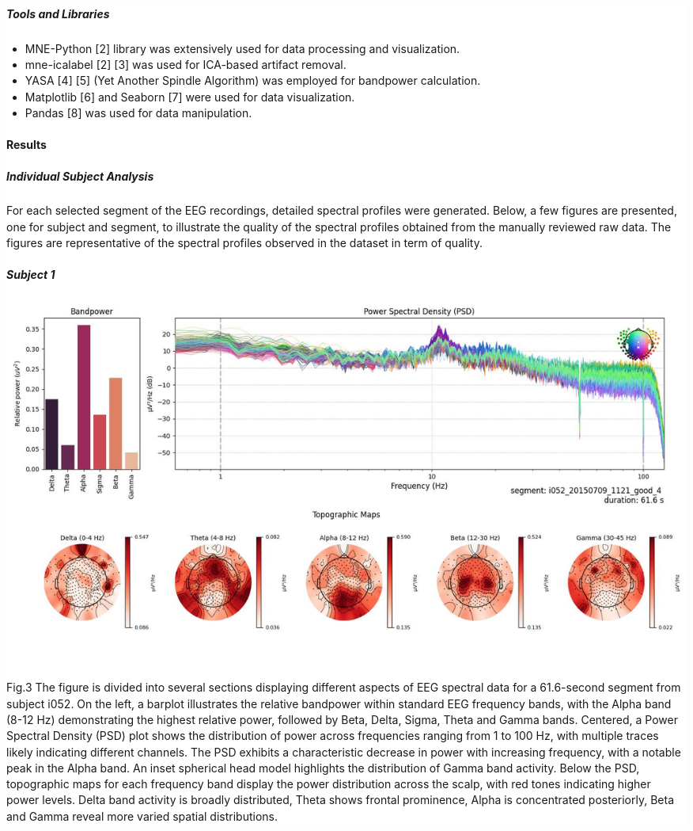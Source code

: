 
##### Tools and Libraries
- MNE-Python [2] library was extensively used for data processing and visualization.
- mne-icalabel [2] [3] was used for ICA-based artifact removal.
- YASA [4] [5] (Yet Another Spindle Algorithm) was employed for bandpower calculation.
- Matplotlib [6] and Seaborn [7] were used for data visualization.
- Pandas [8] was used for data manipulation.


#### Results

##### Individual Subject Analysis
For each selected segment of the EEG recordings, detailed spectral profiles were generated. Below, a few figures are presented, one for subject and segment, to illustrate the quality of the spectral profiles obtained from the manually reviewed raw data. The figures are representative of the spectral profiles observed in the dataset in term of quality.


##### Subject 1
<a href="images/MCI_subsel/i052_20150709_1121_good_4_spectral.jpg">
    <img src="images/MCI_subsel/i052_20150709_1121_good_4_spectral.jpg" alt="Sub1" >
</a>

Fig.3 The figure is divided into several sections displaying different aspects of EEG spectral data for a 61.6-second segment from subject i052. On the left, a barplot illustrates the relative bandpower within standard EEG frequency bands, with the Alpha band (8-12 Hz) demonstrating the highest relative power, followed by Beta, Delta, Sigma, Theta and Gamma bands. Centered, a Power Spectral Density (PSD) plot shows the distribution of power across frequencies ranging from 1 to 100 Hz, with multiple traces likely indicating different channels. The PSD exhibits a characteristic decrease in power with increasing frequency, with a notable peak in the Alpha band. An inset spherical head model highlights the distribution of Gamma band activity. Below the PSD, topographic maps for each frequency band display the power distribution across the scalp, with red tones indicating higher power levels. Delta band activity is broadly distributed, Theta shows frontal prominence, Alpha is concentrated posteriorly, Beta and Gamma reveal more varied spatial distributions.
